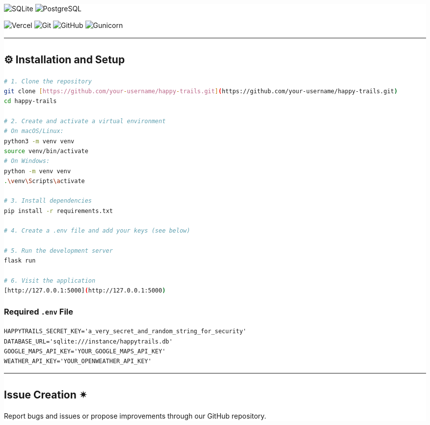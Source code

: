 ![SQLite](https://img.shields.io/badge/SQLite-003B57?style=for-the-badge&logo=sqlite&logoColor=white)
![PostgreSQL](https://img.shields.io/badge/PostgreSQL-316192?style=for-the-badge&logo=postgresql&logoColor=white)

![Vercel](https://img.shields.io/badge/Vercel-000000?style=for-the-badge&logo=vercel&logoColor=white)
![Git](https://img.shields.io/badge/Git-F05032?style=for-the-badge&logo=git&logoColor=white)
![GitHub](https://img.shields.io/badge/GitHub-181717?style=for-the-badge&logo=github&logoColor=white)
![Gunicorn](https://img.shields.io/badge/Gunicorn-499848?style=for-the-badge&logo=gunicorn&logoColor=white)

---

## ⚙️ Installation and Setup

```bash
# 1. Clone the repository
git clone [https://github.com/your-username/happy-trails.git](https://github.com/your-username/happy-trails.git)
cd happy-trails

# 2. Create and activate a virtual environment
# On macOS/Linux:
python3 -m venv venv
source venv/bin/activate
# On Windows:
python -m venv venv
.\venv\Scripts\activate

# 3. Install dependencies
pip install -r requirements.txt

# 4. Create a .env file and add your keys (see below)

# 5. Run the development server
flask run

# 6. Visit the application
[http://127.0.0.1:5000](http://127.0.0.1:5000)
````

### Required `.env` File

```
HAPPYTRAILS_SECRET_KEY='a_very_secret_and_random_string_for_security'
DATABASE_URL='sqlite:///instance/happytrails.db'
GOOGLE_MAPS_API_KEY='YOUR_GOOGLE_MAPS_API_KEY'
WEATHER_API_KEY='YOUR_OPENWEATHER_API_KEY'
```

---

## Issue Creation ✴
Report bugs and  issues or propose improvements through our GitHub repository.
